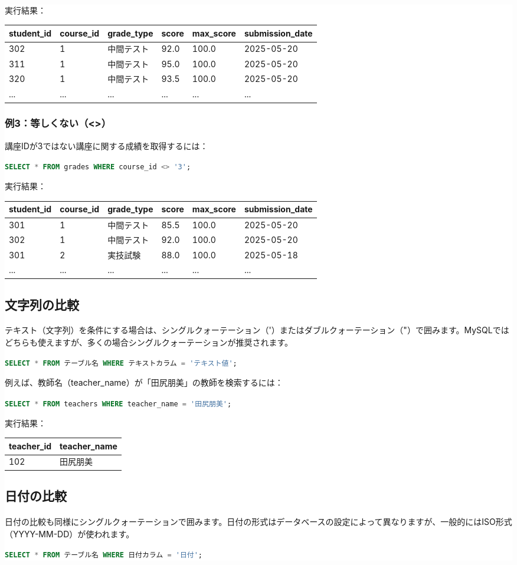 実行結果：

| student_id | course_id | grade_type  | score | max_score | submission_date |
|------------|-----------|-------------|-------|-----------|-----------------|
| 302        | 1         | 中間テスト  | 92.0  | 100.0     | 2025-05-20      |
| 311        | 1         | 中間テスト  | 95.0  | 100.0     | 2025-05-20      |
| 320        | 1         | 中間テスト  | 93.5  | 100.0     | 2025-05-20      |
| ...        | ...       | ...         | ...   | ...       | ...             |

### 例3：等しくない（<>）
講座IDが3ではない講座に関する成績を取得するには：

```sql
SELECT * FROM grades WHERE course_id <> '3';
```

実行結果：

| student_id | course_id | grade_type  | score | max_score | submission_date |
|------------|-----------|-------------|-------|-----------|-----------------|
| 301        | 1         | 中間テスト  | 85.5  | 100.0     | 2025-05-20      |
| 302        | 1         | 中間テスト  | 92.0  | 100.0     | 2025-05-20      |
| 301        | 2         | 実技試験    | 88.0  | 100.0     | 2025-05-18      |
| ...        | ...       | ...         | ...   | ...       | ...             |

## 文字列の比較

テキスト（文字列）を条件にする場合は、シングルクォーテーション（'）またはダブルクォーテーション（"）で囲みます。MySQLではどちらも使えますが、多くの場合シングルクォーテーションが推奨されます。

```sql
SELECT * FROM テーブル名 WHERE テキストカラム = 'テキスト値';
```

例えば、教師名（teacher_name）が「田尻朋美」の教師を検索するには：

```sql
SELECT * FROM teachers WHERE teacher_name = '田尻朋美';
```

実行結果：

| teacher_id | teacher_name |
|------------|--------------|
| 102        | 田尻朋美     |

## 日付の比較

日付の比較も同様にシングルクォーテーションで囲みます。日付の形式はデータベースの設定によって異なりますが、一般的にはISO形式（YYYY-MM-DD）が使われます。

```sql
SELECT * FROM テーブル名 WHERE 日付カラム = '日付';
```
